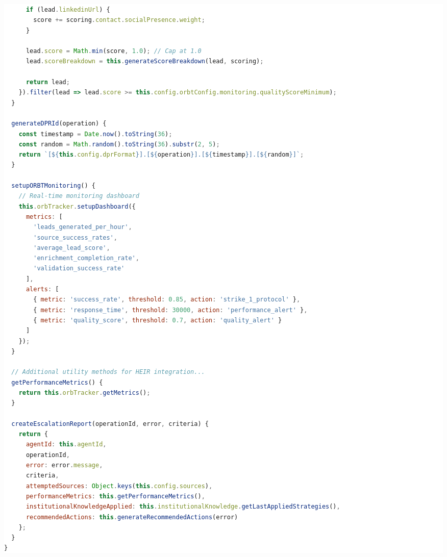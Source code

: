 ```javascript
      if (lead.linkedinUrl) {
        score += scoring.contact.socialPresence.weight;
      }
      
      lead.score = Math.min(score, 1.0); // Cap at 1.0
      lead.scoreBreakdown = this.generateScoreBreakdown(lead, scoring);
      
      return lead;
    }).filter(lead => lead.score >= this.config.orbtConfig.monitoring.qualityScoreMinimum);
  }

  generateDPRId(operation) {
    const timestamp = Date.now().toString(36);
    const random = Math.random().toString(36).substr(2, 5);
    return `[${this.config.dprFormat}].[${operation}].[${timestamp}].[${random}]`;
  }

  setupORBTMonitoring() {
    // Real-time monitoring dashboard
    this.orbTracker.setupDashboard({
      metrics: [
        'leads_generated_per_hour',
        'source_success_rates', 
        'average_lead_score',
        'enrichment_completion_rate',
        'validation_success_rate'
      ],
      alerts: [
        { metric: 'success_rate', threshold: 0.85, action: 'strike_1_protocol' },
        { metric: 'response_time', threshold: 30000, action: 'performance_alert' },
        { metric: 'quality_score', threshold: 0.7, action: 'quality_alert' }
      ]
    });
  }

  // Additional utility methods for HEIR integration...
  getPerformanceMetrics() {
    return this.orbTracker.getMetrics();
  }
  
  createEscalationReport(operationId, error, criteria) {
    return {
      agentId: this.agentId,
      operationId,
      error: error.message,
      criteria,
      attemptedSources: Object.keys(this.config.sources),
      performanceMetrics: this.getPerformanceMetrics(),
      institutionalKnowledgeApplied: this.institutionalKnowledge.getLastAppliedStrategies(),
      recommendedActions: this.generateRecommendedActions(error)
    };
  }
}
```
